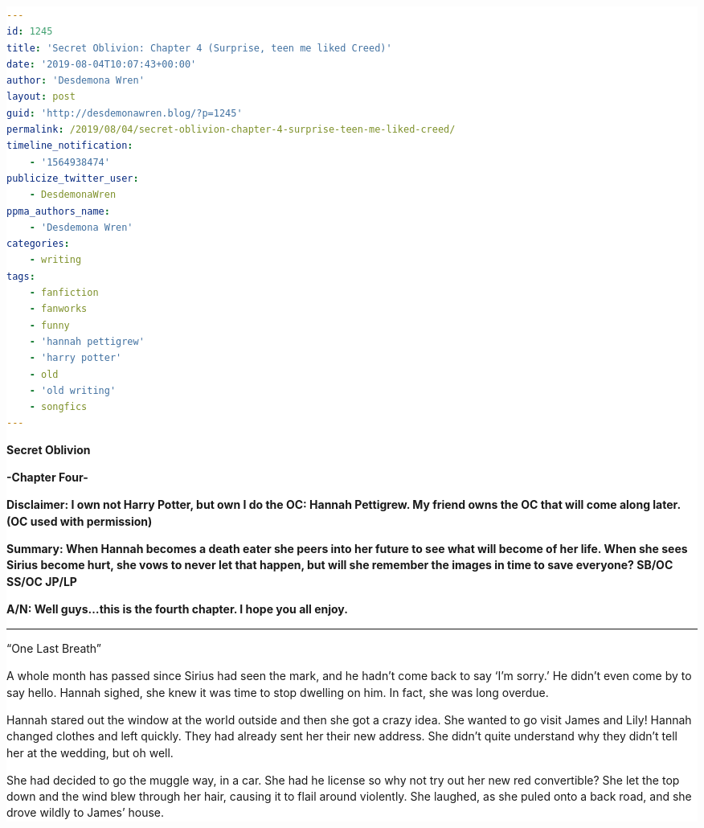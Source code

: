 ```yaml
---
id: 1245
title: 'Secret Oblivion: Chapter 4 (Surprise, teen me liked Creed)'
date: '2019-08-04T10:07:43+00:00'
author: 'Desdemona Wren'
layout: post
guid: 'http://desdemonawren.blog/?p=1245'
permalink: /2019/08/04/secret-oblivion-chapter-4-surprise-teen-me-liked-creed/
timeline_notification:
    - '1564938474'
publicize_twitter_user:
    - DesdemonaWren
ppma_authors_name:
    - 'Desdemona Wren'
categories:
    - writing
tags:
    - fanfiction
    - fanworks
    - funny
    - 'hannah pettigrew'
    - 'harry potter'
    - old
    - 'old writing'
    - songfics
---
```


**Secret Oblivion**

**-Chapter Four-**

**Disclaimer: I own not Harry Potter, but own I do the OC: Hannah Pettigrew. My friend owns the OC that will come along later. (OC used with permission)**

**Summary: When Hannah becomes a death eater she peers into her future to see what will become of her life. When she sees Sirius become hurt, she vows to never let that happen, but will she remember the images in time to save everyone? SB/OC SS/OC JP/LP**

**A/N: Well guys…this is the fourth chapter. I hope you all enjoy.**

- - - - - -

“One Last Breath”

A whole month has passed since Sirius had seen the mark, and he hadn’t come back to say ‘I’m sorry.’ He didn’t even come by to say hello. Hannah sighed, she knew it was time to stop dwelling on him. In fact, she was long overdue.

Hannah stared out the window at the world outside and then she got a crazy idea. She wanted to go visit James and Lily! Hannah changed clothes and left quickly. They had already sent her their new address. She didn’t quite understand why they didn’t tell her at the wedding, but oh well.

She had decided to go the muggle way, in a car. She had he license so why not try out her new red convertible? She let the top down and the wind blew through her hair, causing it to flail around violently. She laughed, as she puled onto a back road, and she drove wildly to James’ house.
